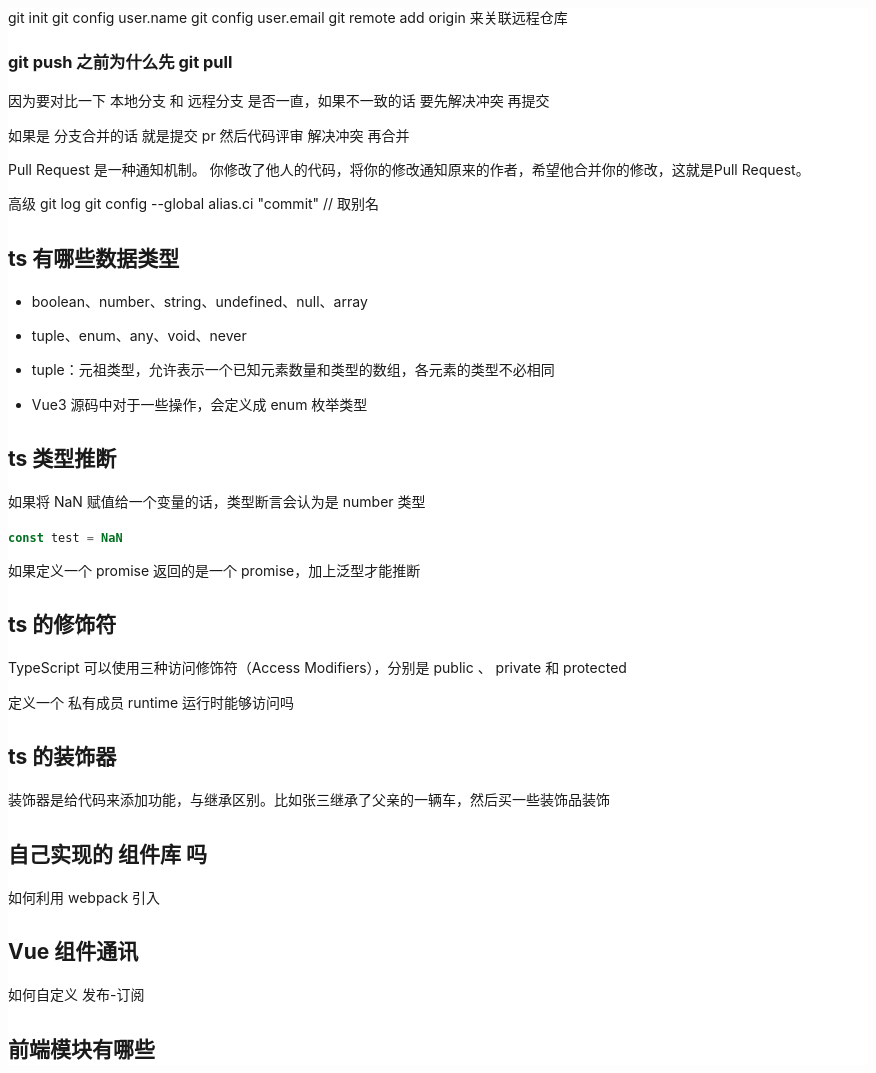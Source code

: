 git init
git config user.name
git config user.email
git remote add origin 来关联远程仓库

### git push 之前为什么先 git pull

因为要对比一下 本地分支 和 远程分支 是否一直，如果不一致的话 要先解决冲突 再提交

如果是 分支合并的话 就是提交 pr 然后代码评审 解决冲突 再合并

Pull Request 是一种通知机制。 你修改了他人的代码，将你的修改通知原来的作者，希望他合并你的修改，这就是Pull Request。

高级 
git log
git config --global alias.ci "commit" // 取别名

## ts 有哪些数据类型

- boolean、number、string、undefined、null、array
- tuple、enum、any、void、never

- tuple：元祖类型，允许表示一个已知元素数量和类型的数组，各元素的类型不必相同
- Vue3 源码中对于一些操作，会定义成 enum 枚举类型

## ts 类型推断

如果将 NaN 赋值给一个变量的话，类型断言会认为是 number 类型

```js
const test = NaN
```

如果定义一个 promise 返回的是一个 promise，加上泛型才能推断

## ts 的修饰符

TypeScript 可以使用三种访问修饰符（Access Modifiers），分别是 public 、 private 和 protected 

定义一个 私有成员 runtime 运行时能够访问吗

## ts 的装饰器

装饰器是给代码来添加功能，与继承区别。比如张三继承了父亲的一辆车，然后买一些装饰品装饰

## 自己实现的 组件库 吗

如何利用 webpack 引入

## Vue 组件通讯

如何自定义 发布-订阅

## 前端模块有哪些
